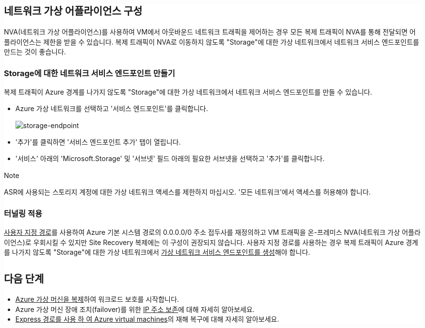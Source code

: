 
## <a name="network-virtual-appliance-configuration"></a>네트워크 가상 어플라이언스 구성

NVA(네트워크 가상 어플라이언스)를 사용하여 VM에서 아웃바운드 네트워크 트래픽을 제어하는 경우 모든 복제 트래픽이 NVA를 통해 전달되면 어플라이언스는 제한을 받을 수 있습니다. 복제 트래픽이 NVA로 이동하지 않도록 "Storage"에 대한 가상 네트워크에서 네트워크 서비스 엔드포인트를 만드는 것이 좋습니다.

### <a name="create-network-service-endpoint-for-storage"></a>Storage에 대한 네트워크 서비스 엔드포인트 만들기
복제 트래픽이 Azure 경계를 나가지 않도록 "Storage"에 대한 가상 네트워크에서 네트워크 서비스 엔드포인트를 만들 수 있습니다.

- Azure 가상 네트워크를 선택하고 '서비스 엔드포인트'를 클릭합니다.

    ![storage-endpoint](./media/azure-to-azure-about-networking/storage-service-endpoint.png)

- '추가'를 클릭하면 '서비스 엔드포인트 추가' 탭이 열립니다.
- '서비스' 아래의 'Microsoft.Storage' 및 '서브넷' 필드 아래의 필요한 서브넷을 선택하고 '추가'를 클릭합니다.

>[!NOTE]
>ASR에 사용되는 스토리지 계정에 대한 가상 네트워크 액세스를 제한하지 마십시오. '모든 네트워크'에서 액세스를 허용해야 합니다.

### <a name="forced-tunneling"></a>터널링 적용

[사용자 지정 경로](../virtual-network/virtual-networks-udr-overview.md#custom-routes)를 사용하여 Azure 기본 시스템 경로의 0.0.0.0/0 주소 접두사를 재정의하고 VM 트래픽을 온-프레미스 NVA(네트워크 가상 어플라이언스)로 우회시킬 수 있지만 Site Recovery 복제에는 이 구성이 권장되지 않습니다. 사용자 지정 경로를 사용하는 경우 복제 트래픽이 Azure 경계를 나가지 않도록 "Storage"에 대한 가상 네트워크에서 [가상 네트워크 서비스 엔드포인트를 생성](azure-to-azure-about-networking.md#create-network-service-endpoint-for-storage)해야 합니다.

## <a name="next-steps"></a>다음 단계
- [Azure 가상 머신을 복제](site-recovery-azure-to-azure.md)하여 워크로드 보호를 시작합니다.
- Azure 가상 머신 장애 조치(failover)를 위한 [IP 주소 보존](site-recovery-retain-ip-azure-vm-failover.md)에 대해 자세히 알아보세요.
- [Express 경로를 사용 하 여 Azure virtual machines](azure-vm-disaster-recovery-with-expressroute.md)의 재해 복구에 대해 자세히 알아보세요.
